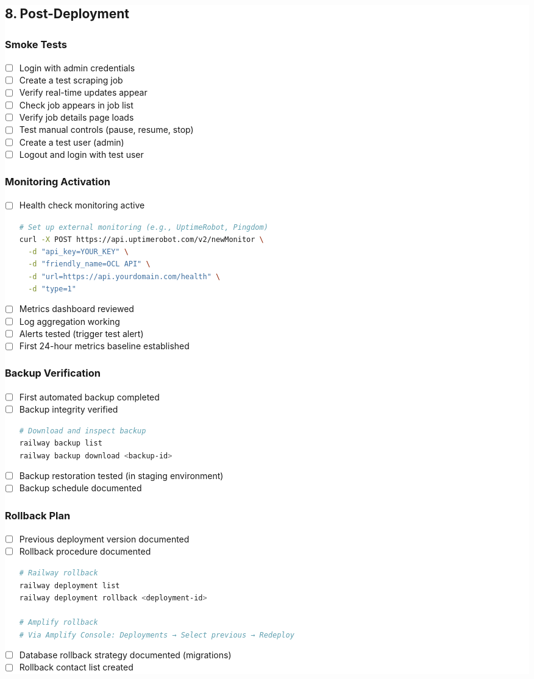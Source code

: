 
## 8. Post-Deployment

### Smoke Tests
- [ ] Login with admin credentials
- [ ] Create a test scraping job
- [ ] Verify real-time updates appear
- [ ] Check job appears in job list
- [ ] Verify job details page loads
- [ ] Test manual controls (pause, resume, stop)
- [ ] Create a test user (admin)
- [ ] Logout and login with test user

### Monitoring Activation
- [ ] Health check monitoring active
  ```bash
  # Set up external monitoring (e.g., UptimeRobot, Pingdom)
  curl -X POST https://api.uptimerobot.com/v2/newMonitor \
    -d "api_key=YOUR_KEY" \
    -d "friendly_name=OCL API" \
    -d "url=https://api.yourdomain.com/health" \
    -d "type=1"
  ```
- [ ] Metrics dashboard reviewed
- [ ] Log aggregation working
- [ ] Alerts tested (trigger test alert)
- [ ] First 24-hour metrics baseline established

### Backup Verification
- [ ] First automated backup completed
- [ ] Backup integrity verified
  ```bash
  # Download and inspect backup
  railway backup list
  railway backup download <backup-id>
  ```
- [ ] Backup restoration tested (in staging environment)
- [ ] Backup schedule documented

### Rollback Plan
- [ ] Previous deployment version documented
- [ ] Rollback procedure documented
  ```bash
  # Railway rollback
  railway deployment list
  railway deployment rollback <deployment-id>

  # Amplify rollback
  # Via Amplify Console: Deployments → Select previous → Redeploy
  ```
- [ ] Database rollback strategy documented (migrations)
- [ ] Rollback contact list created
